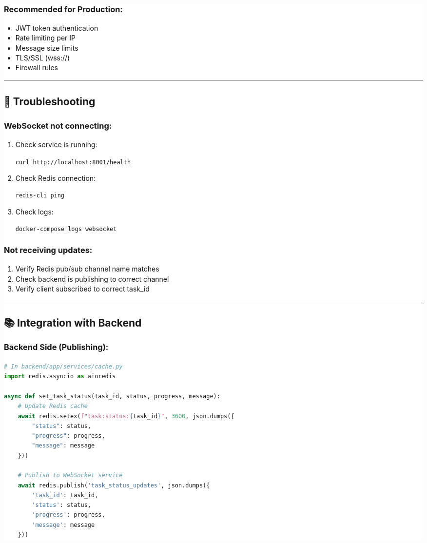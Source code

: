 ### **Recommended for Production:**
- JWT token authentication
- Rate limiting per IP
- Message size limits
- TLS/SSL (wss://)
- Firewall rules

---

## 🐛 **Troubleshooting**

### **WebSocket not connecting:**

1. Check service is running:
   ```bash
   curl http://localhost:8001/health
   ```

2. Check Redis connection:
   ```bash
   redis-cli ping
   ```

3. Check logs:
   ```bash
   docker-compose logs websocket
   ```

### **Not receiving updates:**

1. Verify Redis pub/sub channel name matches
2. Check backend is publishing to correct channel
3. Verify client subscribed to correct task_id

---

## 📚 **Integration with Backend**

### **Backend Side (Publishing):**

```python
# In backend/app/services/cache.py
import redis.asyncio as aioredis

async def set_task_status(task_id, status, progress, message):
    # Update Redis cache
    await redis.setex(f"task:status:{task_id}", 3600, json.dumps({
        "status": status,
        "progress": progress,
        "message": message
    }))
    
    # Publish to WebSocket service
    await redis.publish('task_status_updates', json.dumps({
        'task_id': task_id,
        'status': status,
        'progress': progress,
        'message': message
    }))
```
